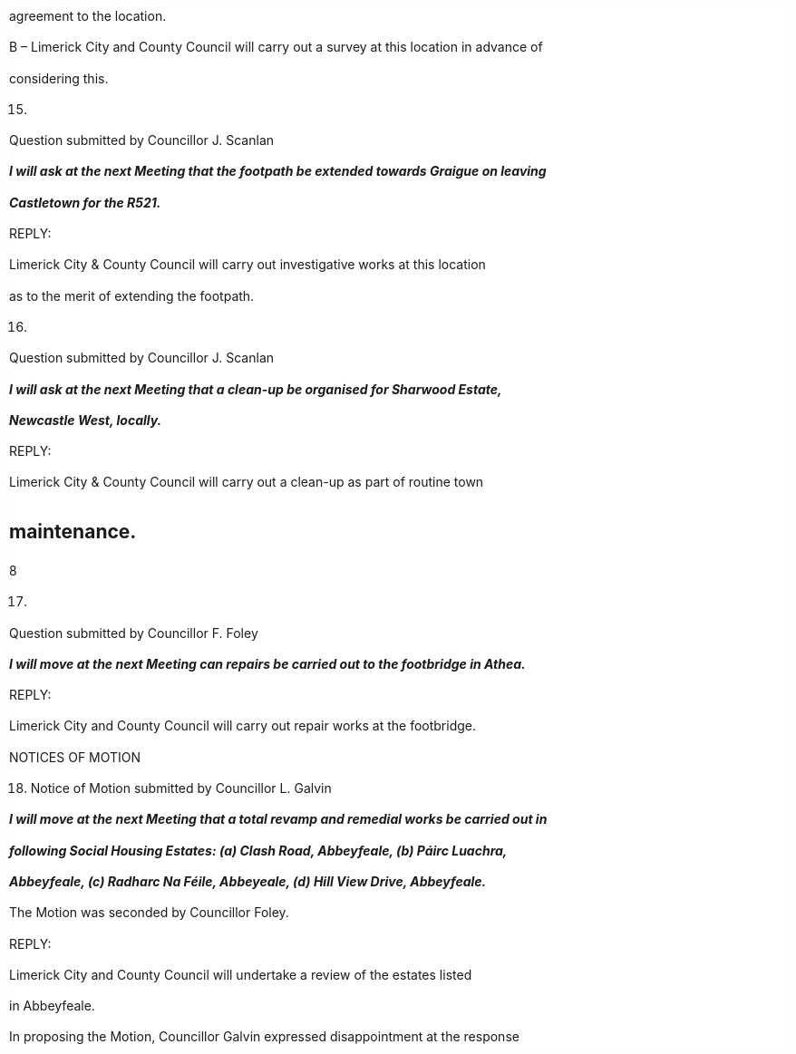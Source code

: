 agreement to the location.

B – Limerick City and County Council will carry out a survey at this location in advance of

considering this.

15.

Question submitted by Councillor J. Scanlan

***I will ask at the next Meeting that the footpath be extended towards Graigue on leaving***

***Castletown for the R521.***

REPLY:

Limerick City & County Council will carry out investigative works at this location

as to the merit of extending the footpath.

16.

Question submitted by Councillor J. Scanlan

***I will ask at the next Meeting that a clean-up be organised for Sharwood Estate,***

***Newcastle West, locally.***

REPLY:

Limerick City & County Council will carry out a clean-up as part of routine town

maintenance.
---
8

17.

Question submitted by Councillor F. Foley

***I will move at the next Meeting can repairs be carried out to the footbridge in Athea.***

REPLY:

Limerick City and County Council will carry out repair works at the footbridge.

NOTICES OF MOTION

18. Notice of Motion submitted by Councillor L. Galvin

***I will move at the next Meeting that a total revamp and remedial works be carried out in***

***following Social Housing Estates: (a) Clash Road, Abbeyfeale, (b) Páirc Luachra,***

***Abbeyfeale, (c) Radharc Na Féile, Abbeyeale, (d) Hill View Drive, Abbeyfeale.***

The Motion was seconded by Councillor Foley.

REPLY:

Limerick City and County Council will undertake a review of the estates listed

in Abbeyfeale.

In proposing the Motion, Councillor Galvin expressed disappointment at the response
